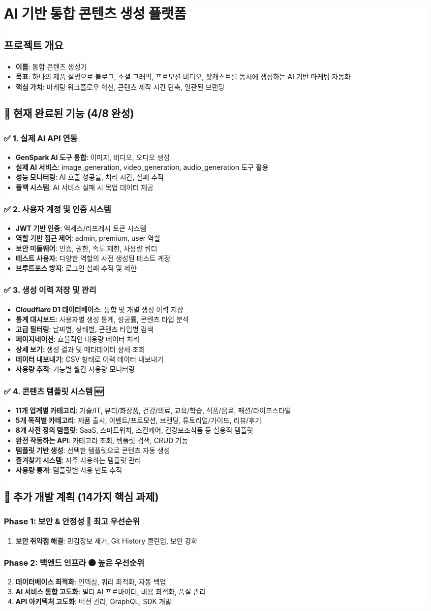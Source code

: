 # AI 기반 통합 콘텐츠 생성 플랫폼

## 프로젝트 개요
- **이름**: 통합 콘텐츠 생성기
- **목표**: 하나의 제품 설명으로 블로그, 소셜 그래픽, 프로모션 비디오, 팟캐스트를 동시에 생성하는 AI 기반 마케팅 자동화
- **핵심 가치**: 마케팅 워크플로우 혁신, 콘텐츠 제작 시간 단축, 일관된 브랜딩

## 🚀 현재 완료된 기능 (4/8 완성)

### ✅ 1. 실제 AI API 연동
- **GenSpark AI 도구 통합**: 이미지, 비디오, 오디오 생성
- **실제 AI 서비스**: image_generation, video_generation, audio_generation 도구 활용
- **성능 모니터링**: AI 호출 성공률, 처리 시간, 실패 추적
- **폴백 시스템**: AI 서비스 실패 시 목업 데이터 제공

### ✅ 2. 사용자 계정 및 인증 시스템
- **JWT 기반 인증**: 액세스/리프레시 토큰 시스템
- **역할 기반 접근 제어**: admin, premium, user 역할
- **보안 미들웨어**: 인증, 권한, 속도 제한, 사용량 쿼터
- **테스트 사용자**: 다양한 역할의 사전 생성된 테스트 계정
- **브루트포스 방지**: 로그인 실패 추적 및 제한

### ✅ 3. 생성 이력 저장 및 관리
- **Cloudflare D1 데이터베이스**: 통합 및 개별 생성 이력 저장
- **통계 대시보드**: 사용자별 생성 통계, 성공률, 콘텐츠 타입 분석
- **고급 필터링**: 날짜별, 상태별, 콘텐츠 타입별 검색
- **페이지네이션**: 효율적인 대용량 데이터 처리
- **상세 보기**: 생성 결과 및 메타데이터 상세 조회
- **데이터 내보내기**: CSV 형태로 이력 데이터 내보내기
- **사용량 추적**: 기능별 월간 사용량 모니터링

### ✅ 4. 콘텐츠 템플릿 시스템 🆕
- **11개 업계별 카테고리**: 기술/IT, 뷰티/화장품, 건강/의료, 교육/학습, 식품/음료, 패션/라이프스타일
- **5개 목적별 카테고리**: 제품 출시, 이벤트/프로모션, 브랜딩, 튜토리얼/가이드, 리뷰/후기
- **8개 사전 정의 템플릿**: SaaS, 스마트워치, 스킨케어, 건강보조식품 등 실용적 템플릿
- **완전 작동하는 API**: 카테고리 조회, 템플릿 검색, CRUD 기능
- **템플릿 기반 생성**: 선택한 템플릿으로 콘텐츠 자동 생성
- **즐겨찾기 시스템**: 자주 사용하는 템플릿 관리
- **사용량 통계**: 템플릿별 사용 빈도 추적

## 🔄 추가 개발 계획 (14가지 핵심 과제)

### **Phase 1: 보안 & 안정성** 🔴 **최고 우선순위**
1. **보안 취약점 해결**: 민감정보 제거, Git History 클린업, 보안 강화

### **Phase 2: 백엔드 인프라** 🟠 **높은 우선순위**
2. **데이터베이스 최적화**: 인덱싱, 쿼리 최적화, 자동 백업
3. **AI 서비스 통합 고도화**: 멀티 AI 프로바이더, 비용 최적화, 품질 관리
4. **API 아키텍처 고도화**: 버전 관리, GraphQL, SDK 개발
